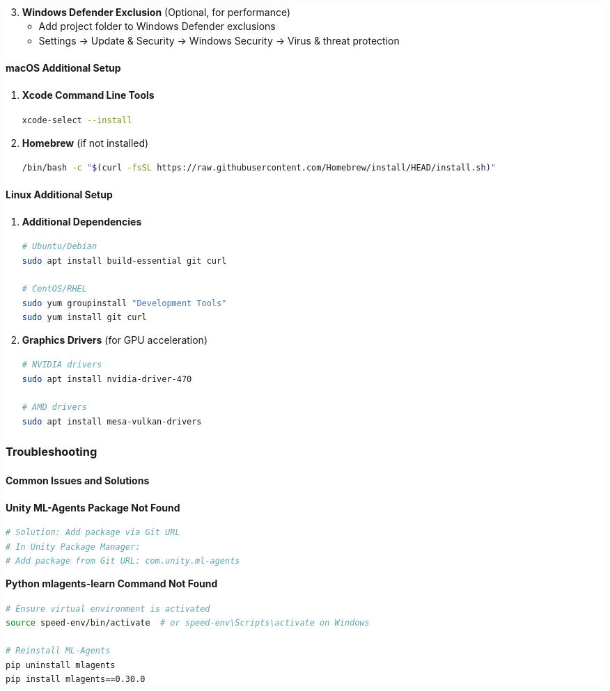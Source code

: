 3. **Windows Defender Exclusion** (Optional, for performance)
   - Add project folder to Windows Defender exclusions
   - Settings → Update & Security → Windows Security → Virus & threat protection

#### macOS Additional Setup

1. **Xcode Command Line Tools**
   ```bash
   xcode-select --install
   ```

2. **Homebrew** (if not installed)
   ```bash
   /bin/bash -c "$(curl -fsSL https://raw.githubusercontent.com/Homebrew/install/HEAD/install.sh)"
   ```

#### Linux Additional Setup

1. **Additional Dependencies**
   ```bash
   # Ubuntu/Debian
   sudo apt install build-essential git curl
   
   # CentOS/RHEL
   sudo yum groupinstall "Development Tools"
   sudo yum install git curl
   ```

2. **Graphics Drivers** (for GPU acceleration)
   ```bash
   # NVIDIA drivers
   sudo apt install nvidia-driver-470
   
   # AMD drivers
   sudo apt install mesa-vulkan-drivers
   ```

### Troubleshooting

#### Common Issues and Solutions

**Unity ML-Agents Package Not Found**
```bash
# Solution: Add package via Git URL
# In Unity Package Manager:
# Add package from Git URL: com.unity.ml-agents
```

**Python mlagents-learn Command Not Found**
```bash
# Ensure virtual environment is activated
source speed-env/bin/activate  # or speed-env\Scripts\activate on Windows

# Reinstall ML-Agents
pip uninstall mlagents
pip install mlagents==0.30.0
```
